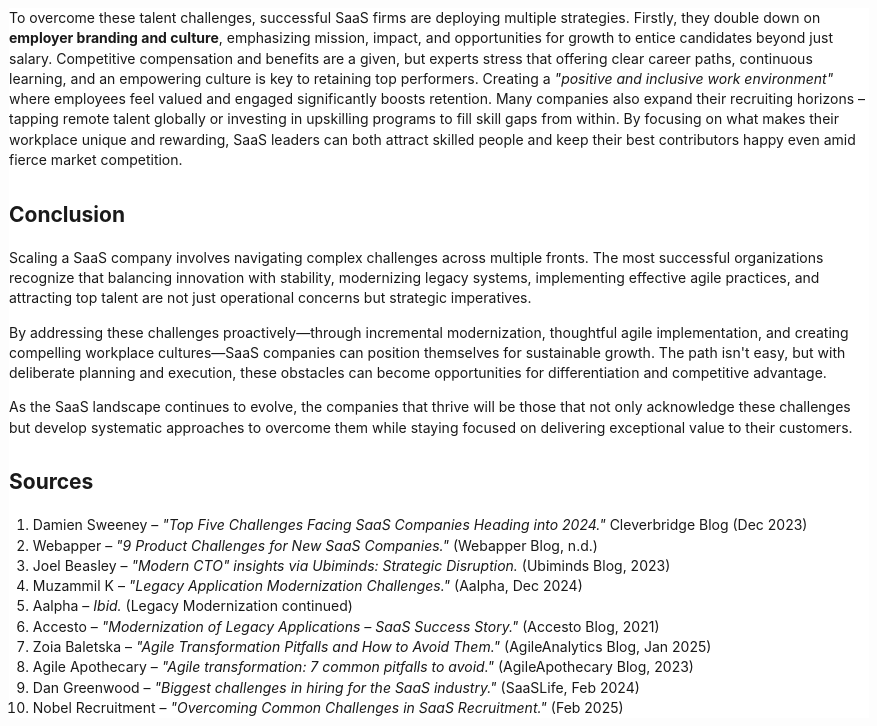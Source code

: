 To overcome these talent challenges, successful SaaS firms are deploying multiple strategies. Firstly, they double down on **employer branding and culture**, emphasizing mission, impact, and opportunities for growth to entice candidates beyond just salary. Competitive compensation and benefits are a given, but experts stress that offering clear career paths, continuous learning, and an empowering culture is key to retaining top performers. Creating a *"positive and inclusive work environment"* where employees feel valued and engaged significantly boosts retention. Many companies also expand their recruiting horizons – tapping remote talent globally or investing in upskilling programs to fill skill gaps from within. By focusing on what makes their workplace unique and rewarding, SaaS leaders can both attract skilled people and keep their best contributors happy even amid fierce market competition.

## Conclusion

Scaling a SaaS company involves navigating complex challenges across multiple fronts. The most successful organizations recognize that balancing innovation with stability, modernizing legacy systems, implementing effective agile practices, and attracting top talent are not just operational concerns but strategic imperatives.

By addressing these challenges proactively—through incremental modernization, thoughtful agile implementation, and creating compelling workplace cultures—SaaS companies can position themselves for sustainable growth. The path isn't easy, but with deliberate planning and execution, these obstacles can become opportunities for differentiation and competitive advantage.

As the SaaS landscape continues to evolve, the companies that thrive will be those that not only acknowledge these challenges but develop systematic approaches to overcome them while staying focused on delivering exceptional value to their customers.

## Sources

1. Damien Sweeney – *"Top Five Challenges Facing SaaS Companies Heading into 2024."* Cleverbridge Blog (Dec 2023)
2. Webapper – *"9 Product Challenges for New SaaS Companies."* (Webapper Blog, n.d.)
3. Joel Beasley – *"Modern CTO" insights via Ubiminds: Strategic Disruption.* (Ubiminds Blog, 2023)
4. Muzammil K – *"Legacy Application Modernization Challenges."* (Aalpha, Dec 2024)
5. Aalpha – *Ibid.* (Legacy Modernization continued)
6. Accesto – *"Modernization of Legacy Applications – SaaS Success Story."* (Accesto Blog, 2021)
7. Zoia Baletska – *"Agile Transformation Pitfalls and How to Avoid Them."* (AgileAnalytics Blog, Jan 2025)
8. Agile Apothecary – *"Agile transformation: 7 common pitfalls to avoid."* (AgileApothecary Blog, 2023)
9. Dan Greenwood – *"Biggest challenges in hiring for the SaaS industry."* (SaaSLife, Feb 2024)
10. Nobel Recruitment – *"Overcoming Common Challenges in SaaS Recruitment."* (Feb 2025)